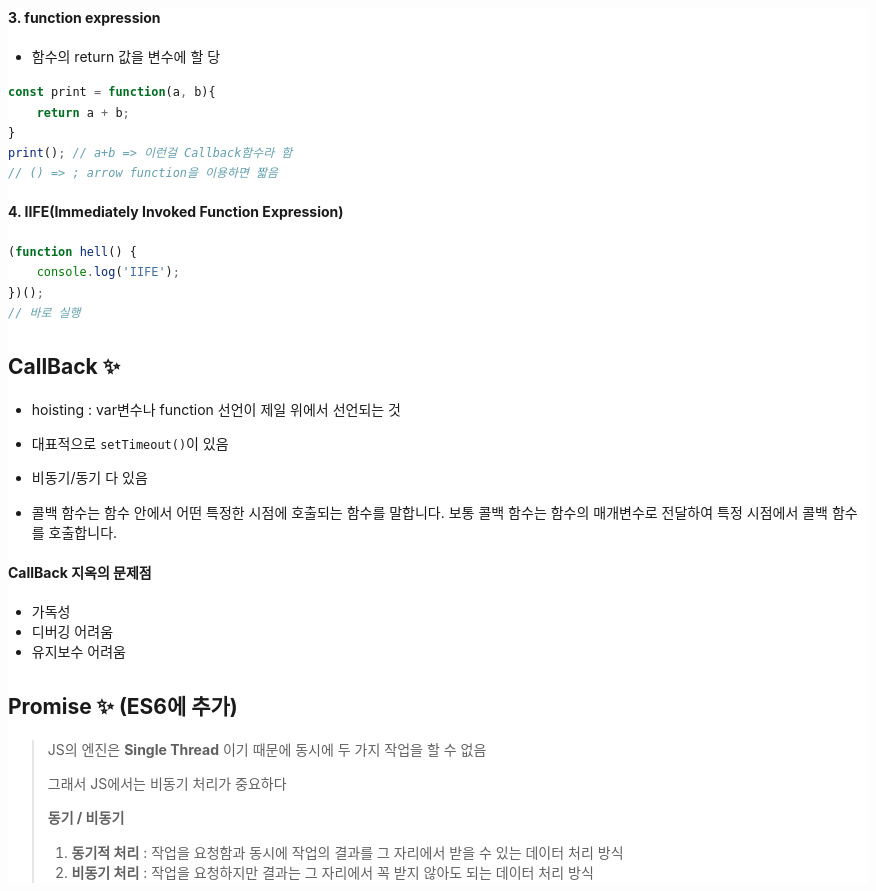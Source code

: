 #### 3. function expression

- 함수의 return 값을 변수에 할 당

```js
const print = function(a, b){
    return a + b;
}
print(); // a+b => 이런걸 Callback함수라 함
// () => ; arrow function을 이용하면 짧음
```



#### 4. IIFE(Immediately Invoked Function Expression)

```js
(function hell() {
    console.log('IIFE');
})();
// 바로 실행
```

















## CallBack ✨

- hoisting : var변수나 function 선언이 제일 위에서 선언되는 것

- 대표적으로 `setTimeout()`이 있음
- 비동기/동기 다 있음
- 콜백 함수는 함수 안에서 어떤 특정한 시점에 호출되는 함수를 말합니다. 보통 콜백 함수는 함수의 매개변수로 전달하여 특정 시점에서 콜백 함수를 호출합니다.



#### CallBack 지옥의 문제점

- 가독성
- 디버깅 어려움
- 유지보수 어려움







## Promise ✨ (ES6에 추가)

> JS의 엔진은 **Single Thread** 이기 때문에 동시에 두 가지 작업을 할 수 없음
>
> 그래서 JS에서는 비동기 처리가 중요하다
>
> **동기 / 비동기**
>
> 1. **동기적 처리** : 작업을 요청함과 동시에 작업의 결과를 그 자리에서 받을 수 있는 데이터 처리 방식
> 2. **비동기 처리** : 작업을 요청하지만 결과는 그 자리에서 꼭 받지 않아도 되는 데이터 처리 방식
